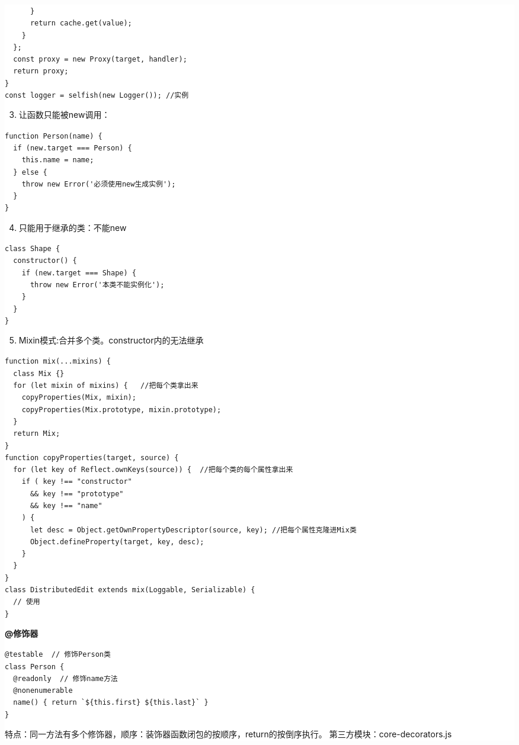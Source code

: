```
      }
      return cache.get(value);
    }
  };
  const proxy = new Proxy(target, handler);
  return proxy;
}
const logger = selfish(new Logger()); //实例
```
3. 让函数只能被new调用：
```
function Person(name) {
  if (new.target === Person) {
    this.name = name;
  } else {
    throw new Error('必须使用new生成实例');
  }
}
```
4. 只能用于继承的类：不能new
```
class Shape {
  constructor() {
    if (new.target === Shape) {
      throw new Error('本类不能实例化');
    }
  }
}
```
5. Mixin模式:合并多个类。constructor内的无法继承
```
function mix(...mixins) {
  class Mix {}
  for (let mixin of mixins) {   //把每个类拿出来
    copyProperties(Mix, mixin);
    copyProperties(Mix.prototype, mixin.prototype);
  }
  return Mix;
}
function copyProperties(target, source) {
  for (let key of Reflect.ownKeys(source)) {  //把每个类的每个属性拿出来
    if ( key !== "constructor"
      && key !== "prototype"
      && key !== "name"
    ) {
      let desc = Object.getOwnPropertyDescriptor(source, key); //把每个属性克隆进Mix类
      Object.defineProperty(target, key, desc);
    }
  }
}
class DistributedEdit extends mix(Loggable, Serializable) {
  // 使用
}
```
**@修饰器**
```
@testable  // 修饰Person类
class Person {
  @readonly  // 修饰name方法
  @nonenumerable
  name() { return `${this.first} ${this.last}` }
}
```
特点：同一方法有多个修饰器，顺序：装饰器函数闭包的按顺序，return的按倒序执行。
第三方模块：core-decorators.js